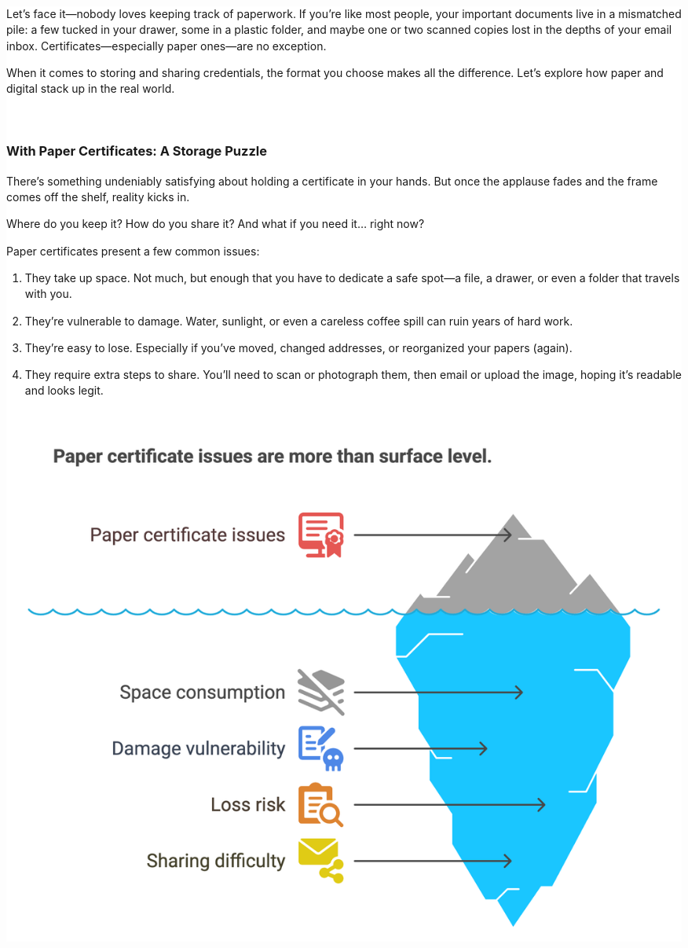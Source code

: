 Let’s face it—nobody loves keeping track of paperwork. If you’re like most people, your important documents live in a mismatched pile: a few tucked in your drawer, some in a plastic folder, and maybe one or two scanned copies lost in the depths of your email inbox. Certificates—especially paper ones—are no exception.

When it comes to storing and sharing credentials, the format you choose makes all the difference. Let’s explore how paper and digital stack up in the real world.

<br>

### With Paper Certificates: A Storage Puzzle

There’s something undeniably satisfying about holding a certificate in your hands. But once the applause fades and the frame comes off the shelf, reality kicks in.

 Where do you keep it? How do you share it? And what if you need it… right now?

Paper certificates present a few common issues:

1. They take up space. Not much, but enough that you have to dedicate a safe spot—a file, a drawer, or even a folder that travels with you.

1. They’re vulnerable to damage. Water, sunlight, or even a careless coffee spill can ruin years of hard work.

1. They’re easy to lose. Especially if you’ve moved, changed addresses, or reorganized your papers (again).

1. They require extra steps to share. You’ll need to scan or photograph them, then email or upload the image, hoping it’s readable and looks legit.

<br>

<img class="img-fluid r-16" src="/img/blog/Paper-certificates-present-a-few-common-issues.png" alt="Issues of paper certificates">
